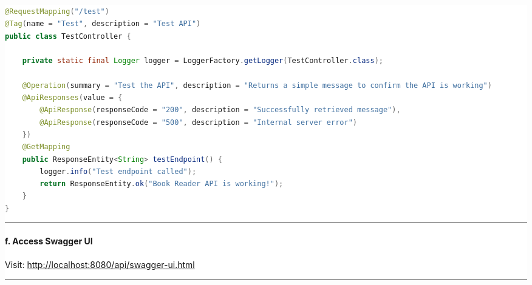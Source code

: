 ```java
@RequestMapping("/test")
@Tag(name = "Test", description = "Test API")
public class TestController {

    private static final Logger logger = LoggerFactory.getLogger(TestController.class);

    @Operation(summary = "Test the API", description = "Returns a simple message to confirm the API is working")
    @ApiResponses(value = {
        @ApiResponse(responseCode = "200", description = "Successfully retrieved message"),
        @ApiResponse(responseCode = "500", description = "Internal server error")
    })
    @GetMapping
    public ResponseEntity<String> testEndpoint() {
        logger.info("Test endpoint called");
        return ResponseEntity.ok("Book Reader API is working!");
    }
}
```

---

#### **f. Access Swagger UI**  
Visit: [http://localhost:8080/api/swagger-ui.html](http://localhost:8080/api/swagger-ui.html)

---
